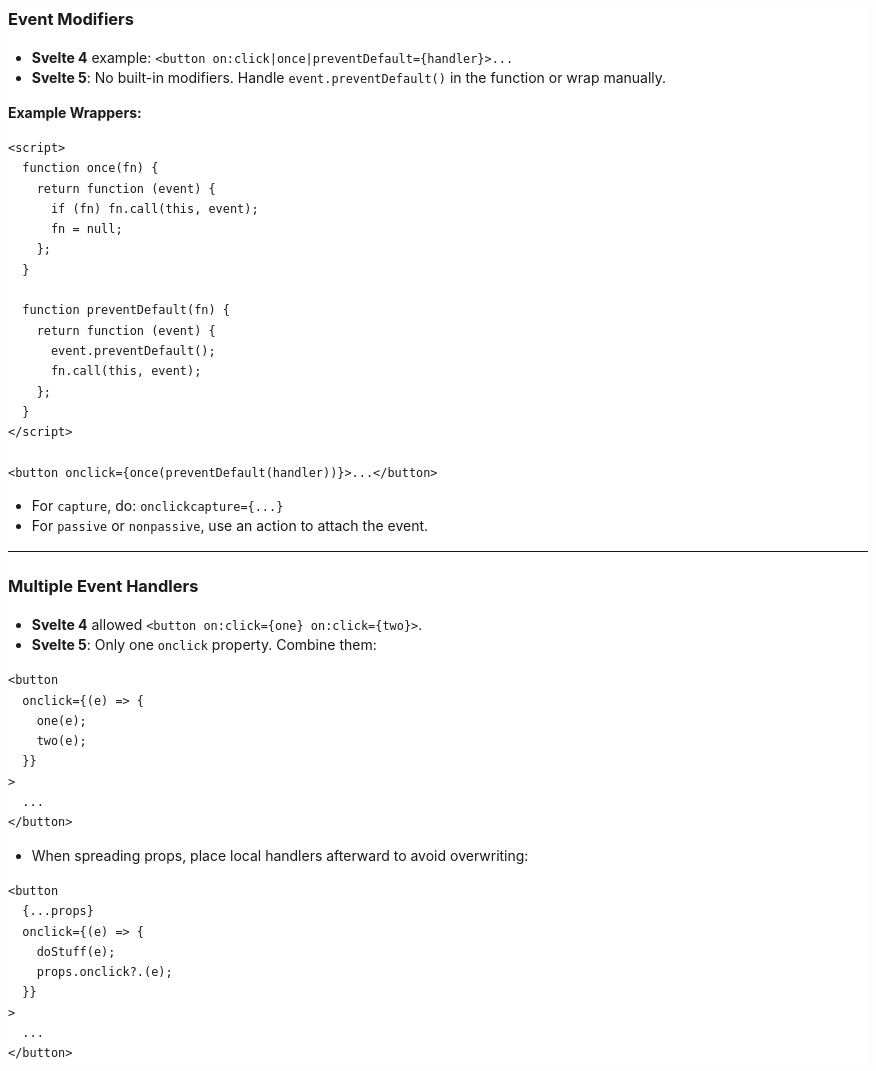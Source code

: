 ### Event Modifiers

- **Svelte 4** example: `<button on:click|once|preventDefault={handler}>...`
- **Svelte 5**: No built-in modifiers. Handle `event.preventDefault()` in the function or wrap manually.

**Example Wrappers:**
```svelte
<script>
  function once(fn) {
    return function (event) {
      if (fn) fn.call(this, event);
      fn = null;
    };
  }

  function preventDefault(fn) {
    return function (event) {
      event.preventDefault();
      fn.call(this, event);
    };
  }
</script>

<button onclick={once(preventDefault(handler))}>...</button>
```

- For `capture`, do: `onclickcapture={...}`
- For `passive` or `nonpassive`, use an action to attach the event.

---

### Multiple Event Handlers

- **Svelte 4** allowed `<button on:click={one} on:click={two}>`.
- **Svelte 5**: Only one `onclick` property. Combine them:

```svelte
<button
  onclick={(e) => {
    one(e);
    two(e);
  }}
>
  ...
</button>
```

- When spreading props, place local handlers afterward to avoid overwriting:

```svelte
<button
  {...props}
  onclick={(e) => {
    doStuff(e);
    props.onclick?.(e);
  }}
>
  ...
</button>
```
